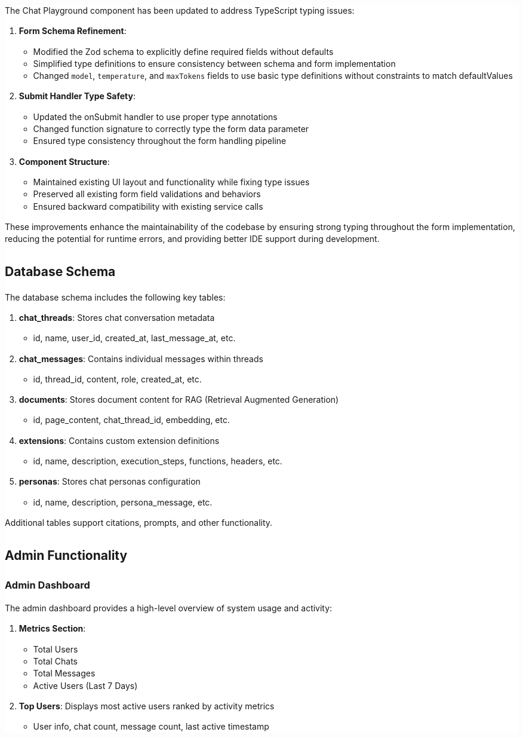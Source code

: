 The Chat Playground component has been updated to address TypeScript typing issues:

1. **Form Schema Refinement**:
   - Modified the Zod schema to explicitly define required fields without defaults
   - Simplified type definitions to ensure consistency between schema and form implementation
   - Changed `model`, `temperature`, and `maxTokens` fields to use basic type definitions without constraints to match defaultValues

2. **Submit Handler Type Safety**:
   - Updated the onSubmit handler to use proper type annotations
   - Changed function signature to correctly type the form data parameter
   - Ensured type consistency throughout the form handling pipeline

3. **Component Structure**:
   - Maintained existing UI layout and functionality while fixing type issues
   - Preserved all existing form field validations and behaviors
   - Ensured backward compatibility with existing service calls

These improvements enhance the maintainability of the codebase by ensuring strong typing throughout the form implementation, reducing the potential for runtime errors, and providing better IDE support during development.

## Database Schema

The database schema includes the following key tables:

1. **chat_threads**: Stores chat conversation metadata
   - id, name, user_id, created_at, last_message_at, etc.

2. **chat_messages**: Contains individual messages within threads
   - id, thread_id, content, role, created_at, etc.

3. **documents**: Stores document content for RAG (Retrieval Augmented Generation)
   - id, page_content, chat_thread_id, embedding, etc.

4. **extensions**: Contains custom extension definitions
   - id, name, description, execution_steps, functions, headers, etc.

5. **personas**: Stores chat personas configuration
   - id, name, description, persona_message, etc.

Additional tables support citations, prompts, and other functionality.

## Admin Functionality

### Admin Dashboard

The admin dashboard provides a high-level overview of system usage and activity:

1. **Metrics Section**:
   - Total Users
   - Total Chats
   - Total Messages
   - Active Users (Last 7 Days)

2. **Top Users**: Displays most active users ranked by activity metrics
   - User info, chat count, message count, last active timestamp
